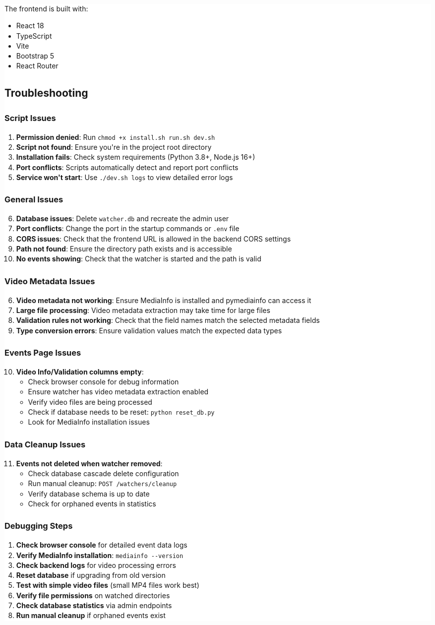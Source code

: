 The frontend is built with:
- React 18
- TypeScript
- Vite
- Bootstrap 5
- React Router

## Troubleshooting

### Script Issues
1. **Permission denied**: Run `chmod +x install.sh run.sh dev.sh`
2. **Script not found**: Ensure you're in the project root directory
3. **Installation fails**: Check system requirements (Python 3.8+, Node.js 16+)
4. **Port conflicts**: Scripts automatically detect and report port conflicts
5. **Service won't start**: Use `./dev.sh logs` to view detailed error logs

### General Issues
6. **Database issues**: Delete `watcher.db` and recreate the admin user
7. **Port conflicts**: Change the port in the startup commands or `.env` file
8. **CORS issues**: Check that the frontend URL is allowed in the backend CORS settings
9. **Path not found**: Ensure the directory path exists and is accessible
10. **No events showing**: Check that the watcher is started and the path is valid

### Video Metadata Issues
6. **Video metadata not working**: Ensure MediaInfo is installed and pymediainfo can access it
7. **Large file processing**: Video metadata extraction may take time for large files
8. **Validation rules not working**: Check that the field names match the selected metadata fields
9. **Type conversion errors**: Ensure validation values match the expected data types

### Events Page Issues
10. **Video Info/Validation columns empty**: 
    - Check browser console for debug information
    - Ensure watcher has video metadata extraction enabled
    - Verify video files are being processed
    - Check if database needs to be reset: `python reset_db.py`
    - Look for MediaInfo installation issues

### Data Cleanup Issues
11. **Events not deleted when watcher removed**:
    - Check database cascade delete configuration
    - Run manual cleanup: `POST /watchers/cleanup`
    - Verify database schema is up to date
    - Check for orphaned events in statistics

### Debugging Steps
1. **Check browser console** for detailed event data logs
2. **Verify MediaInfo installation**: `mediainfo --version`
3. **Check backend logs** for video processing errors
4. **Reset database** if upgrading from old version
5. **Test with simple video files** (small MP4 files work best)
6. **Verify file permissions** on watched directories
7. **Check database statistics** via admin endpoints
8. **Run manual cleanup** if orphaned events exist
